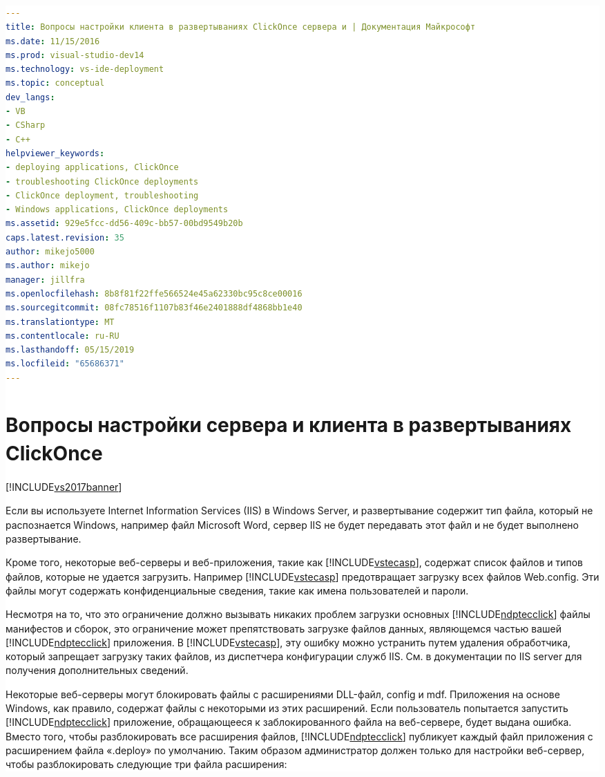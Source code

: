 ```yaml
---
title: Вопросы настройки клиента в развертываниях ClickOnce сервера и | Документация Майкрософт
ms.date: 11/15/2016
ms.prod: visual-studio-dev14
ms.technology: vs-ide-deployment
ms.topic: conceptual
dev_langs:
- VB
- CSharp
- C++
helpviewer_keywords:
- deploying applications, ClickOnce
- troubleshooting ClickOnce deployments
- ClickOnce deployment, troubleshooting
- Windows applications, ClickOnce deployments
ms.assetid: 929e5fcc-dd56-409c-bb57-00bd9549b20b
caps.latest.revision: 35
author: mikejo5000
ms.author: mikejo
manager: jillfra
ms.openlocfilehash: 8b8f81f22ffe566524e45a62330bc95c8ce00016
ms.sourcegitcommit: 08fc78516f1107b83f46e2401888df4868bb1e40
ms.translationtype: MT
ms.contentlocale: ru-RU
ms.lasthandoff: 05/15/2019
ms.locfileid: "65686371"
---
```

# <a name="server-and-client-configuration-issues-in-clickonce-deployments"></a>Вопросы настройки сервера и клиента в развертываниях ClickOnce
[!INCLUDE[vs2017banner](../includes/vs2017banner.md)]

Если вы используете Internet Information Services (IIS) в Windows Server, и развертывание содержит тип файла, который не распознается Windows, например файл Microsoft Word, сервер IIS не будет передавать этот файл и не будет выполнено развертывание.  
  
 Кроме того, некоторые веб-серверы и веб-приложения, такие как [!INCLUDE[vstecasp](../includes/vstecasp-md.md)], содержат список файлов и типов файлов, которые не удается загрузить. Например [!INCLUDE[vstecasp](../includes/vstecasp-md.md)] предотвращает загрузку всех файлов Web.config. Эти файлы могут содержать конфиденциальные сведения, такие как имена пользователей и пароли.  
  
 Несмотря на то, что это ограничение должно вызывать никаких проблем загрузки основных [!INCLUDE[ndptecclick](../includes/ndptecclick-md.md)] файлы манифестов и сборок, это ограничение может препятствовать загрузке файлов данных, являющемся частью вашей [!INCLUDE[ndptecclick](../includes/ndptecclick-md.md)] приложения. В [!INCLUDE[vstecasp](../includes/vstecasp-md.md)], эту ошибку можно устранить путем удаления обработчика, который запрещает загрузку таких файлов, из диспетчера конфигурации служб IIS. См. в документации по IIS server для получения дополнительных сведений.  
  
 Некоторые веб-серверы могут блокировать файлы с расширениями DLL-файл, config и mdf. Приложения на основе Windows, как правило, содержат файлы с некоторыми из этих расширений. Если пользователь попытается запустить [!INCLUDE[ndptecclick](../includes/ndptecclick-md.md)] приложение, обращающееся к заблокированного файла на веб-сервере, будет выдана ошибка. Вместо того, чтобы разблокировать все расширения файлов, [!INCLUDE[ndptecclick](../includes/ndptecclick-md.md)] публикует каждый файл приложения с расширением файла «.deploy» по умолчанию. Таким образом администратор должен только для настройки веб-сервер, чтобы разблокировать следующие три файла расширения:  
  